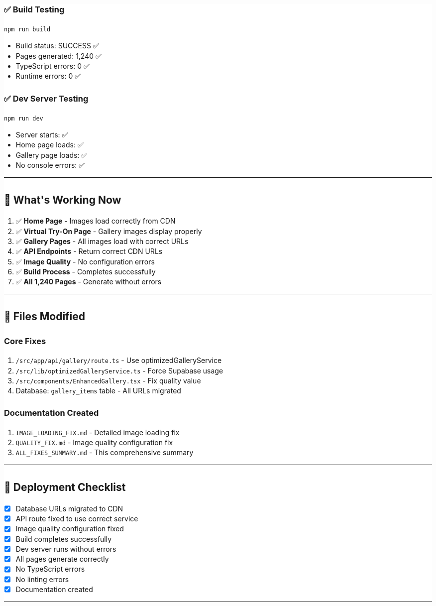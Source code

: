 ### ✅ Build Testing
```bash
npm run build
```
- Build status: SUCCESS ✅
- Pages generated: 1,240 ✅
- TypeScript errors: 0 ✅
- Runtime errors: 0 ✅

### ✅ Dev Server Testing
```bash
npm run dev
```
- Server starts: ✅
- Home page loads: ✅
- Gallery page loads: ✅
- No console errors: ✅

---

## 🎯 What's Working Now

1. ✅ **Home Page** - Images load correctly from CDN
2. ✅ **Virtual Try-On Page** - Gallery images display properly
3. ✅ **Gallery Pages** - All images load with correct URLs
4. ✅ **API Endpoints** - Return correct CDN URLs
5. ✅ **Image Quality** - No configuration errors
6. ✅ **Build Process** - Completes successfully
7. ✅ **All 1,240 Pages** - Generate without errors

---

## 📁 Files Modified

### Core Fixes
1. `/src/app/api/gallery/route.ts` - Use optimizedGalleryService
2. `/src/lib/optimizedGalleryService.ts` - Force Supabase usage
3. `/src/components/EnhancedGallery.tsx` - Fix quality value
4. Database: `gallery_items` table - All URLs migrated

### Documentation Created
1. `IMAGE_LOADING_FIX.md` - Detailed image loading fix
2. `QUALITY_FIX.md` - Image quality configuration fix
3. `ALL_FIXES_SUMMARY.md` - This comprehensive summary

---

## 🚀 Deployment Checklist

- [x] Database URLs migrated to CDN
- [x] API route fixed to use correct service
- [x] Image quality configuration fixed
- [x] Build completes successfully
- [x] Dev server runs without errors
- [x] All pages generate correctly
- [x] No TypeScript errors
- [x] No linting errors
- [x] Documentation created

---